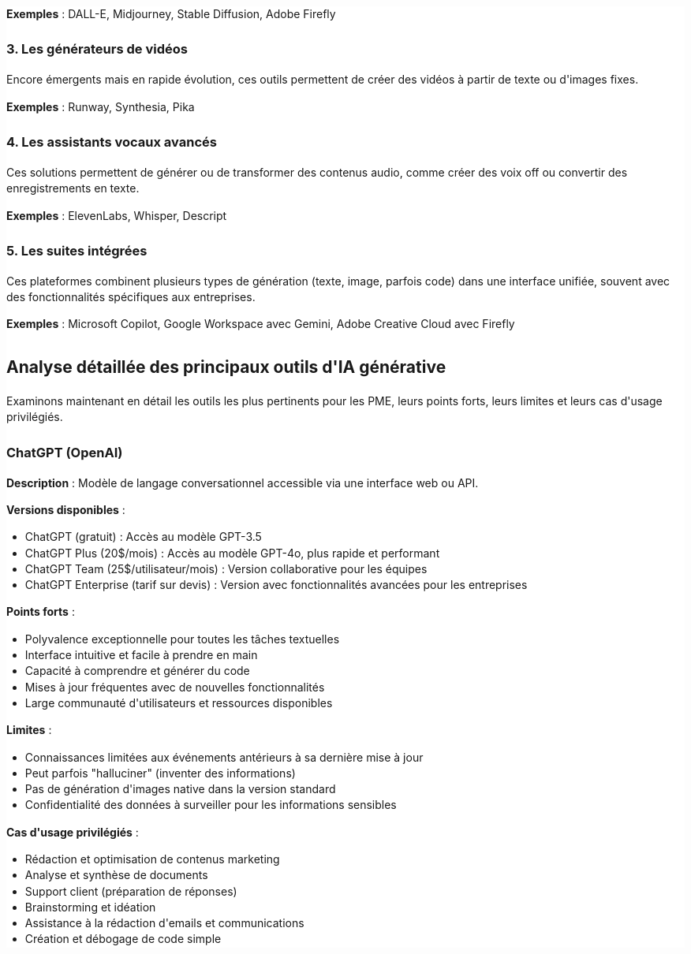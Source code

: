 **Exemples** : DALL-E, Midjourney, Stable Diffusion, Adobe Firefly

### 3. Les générateurs de vidéos

Encore émergents mais en rapide évolution, ces outils permettent de créer des vidéos à partir de texte ou d'images fixes.

**Exemples** : Runway, Synthesia, Pika

### 4. Les assistants vocaux avancés

Ces solutions permettent de générer ou de transformer des contenus audio, comme créer des voix off ou convertir des enregistrements en texte.

**Exemples** : ElevenLabs, Whisper, Descript

### 5. Les suites intégrées

Ces plateformes combinent plusieurs types de génération (texte, image, parfois code) dans une interface unifiée, souvent avec des fonctionnalités spécifiques aux entreprises.

**Exemples** : Microsoft Copilot, Google Workspace avec Gemini, Adobe Creative Cloud avec Firefly

## Analyse détaillée des principaux outils d'IA générative

Examinons maintenant en détail les outils les plus pertinents pour les PME, leurs points forts, leurs limites et leurs cas d'usage privilégiés.

### ChatGPT (OpenAI)

**Description** : Modèle de langage conversationnel accessible via une interface web ou API.

**Versions disponibles** :
- ChatGPT (gratuit) : Accès au modèle GPT-3.5
- ChatGPT Plus (20$/mois) : Accès au modèle GPT-4o, plus rapide et performant
- ChatGPT Team (25$/utilisateur/mois) : Version collaborative pour les équipes
- ChatGPT Enterprise (tarif sur devis) : Version avec fonctionnalités avancées pour les entreprises

**Points forts** :
- Polyvalence exceptionnelle pour toutes les tâches textuelles
- Interface intuitive et facile à prendre en main
- Capacité à comprendre et générer du code
- Mises à jour fréquentes avec de nouvelles fonctionnalités
- Large communauté d'utilisateurs et ressources disponibles

**Limites** :
- Connaissances limitées aux événements antérieurs à sa dernière mise à jour
- Peut parfois "halluciner" (inventer des informations)
- Pas de génération d'images native dans la version standard
- Confidentialité des données à surveiller pour les informations sensibles

**Cas d'usage privilégiés** :
- Rédaction et optimisation de contenus marketing
- Analyse et synthèse de documents
- Support client (préparation de réponses)
- Brainstorming et idéation
- Assistance à la rédaction d'emails et communications
- Création et débogage de code simple
